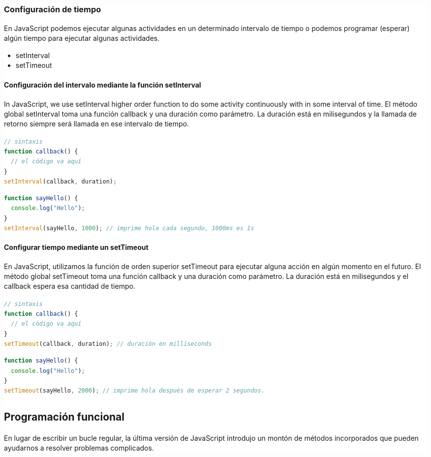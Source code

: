 ### Configuración de tiempo

En JavaScript podemos ejecutar algunas actividades en un determinado intervalo de tiempo o podemos programar (esperar) algún tiempo para ejecutar algunas actividades.

- setInterval
- setTimeout

#### Configuración del intervalo mediante la función setInterval

In JavaScript, we use setInterval higher order function to do some activity continuously with in some interval of time. El método global setInterval toma una función callback y una duración como parámetro. La duración está en milisegundos y la llamada de retorno siempre será llamada en ese intervalo de tiempo.

```js
// sintaxis
function callback() {
  // el código va aquí
}
setInterval(callback, duration);
```

```js
function sayHello() {
  console.log("Hello");
}
setInterval(sayHello, 1000); // imprime hola cada segundo, 1000ms es 1s
```

#### Configurar tiempo mediante un setTimeout

En JavaScript, utilizamos la función de orden superior setTimeout para ejecutar alguna acción en algún momento en el futuro. El método global setTimeout toma una función callback y una duración como parámetro. La duración está en milisegundos y el callback espera esa cantidad de tiempo.

```js
// sintaxis
function callback() {
  // el código va aquí
}
setTimeout(callback, duration); // duración en milliseconds
```

```js
function sayHello() {
  console.log("Hello");
}
setTimeout(sayHello, 2000); // imprime hola después de esperar 2 segundos.
```

## Programación funcional

En lugar de escribir un bucle regular, la última versión de JavaScript introdujo un montón de métodos incorporados que pueden ayudarnos a resolver problemas complicados.
